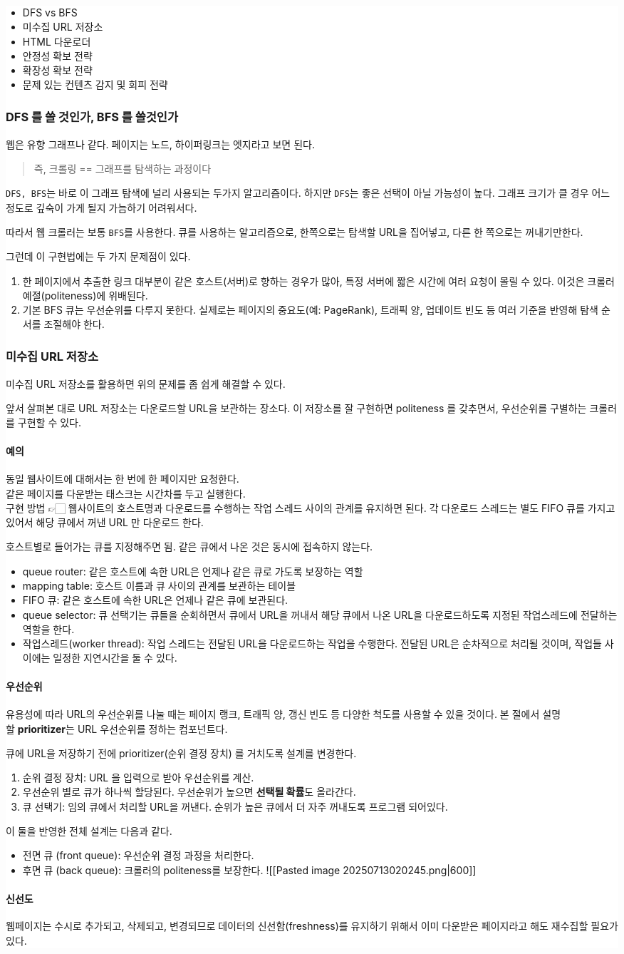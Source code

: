 - DFS vs BFS
- 미수집 URL 저장소
- HTML 다운로더
- 안정성 확보 전략
- 확장성 확보 전략
- 문제 있는 컨텐츠 감지 및 회피 전략

### DFS 를 쓸 것인가, BFS 를 쓸것인가
웹은 유향 그래프나 같다. 페이지는 노드, 하이퍼링크는 엣지라고 보면 된다.

> 즉, 크롤링 == 그래프를 탐색하는 과정이다

`DFS, BFS`는 바로 이 그래프 탐색에 널리 사용되는 두가지 알고리즘이다. 
 하지만 `DFS`는 좋은 선택이 아닐 가능성이 높다. 그래프 크기가 클 경우 어느정도로 깊숙이 가게 될지 가늠하기 어려워서다.

따라서 웹 크롤러는 보통 `BFS`를 사용한다. 큐를 사용하는 알고리즘으로, 한쪽으로는 탐색할 URL을 집어넣고, 다른 한 쪽으로는 꺼내기만한다.  

그런데 이 구현법에는 두 가지 문제점이 있다.
1. 한 페이지에서 추출한 링크 대부분이 같은 호스트(서버)로 향하는 경우가 많아, 특정 서버에 짧은 시간에 여러 요청이 몰릴 수 있다. 이것은 크롤러 예절(politeness)에 위배된다.
2. 기본 BFS 큐는 우선순위를 다루지 못한다. 실제로는 페이지의 중요도(예: PageRank), 트래픽 양, 업데이트 빈도 등 여러 기준을 반영해 탐색 순서를 조절해야 한다.

### 미수집 URL 저장소
미수집 URL 저장소를 활용하면 위의 문제를 좀 쉽게 해결할 수 있다.

앞서 살펴본 대로 URL 저장소는 다운로드할 URL을 보관하는 장소다. 
이 저장소를 잘 구현하면 politeness 를 갖추면서, 우선순위를 구별하는 크롤러를 구현할 수 있다.

#### 예의
동일 웹사이트에 대해서는 한 번에 한 페이지만 요청한다.  
같은 페이지를 다운받는 태스크는 시간차를 두고 실행한다.  
구현 방법 👉🏻 웹사이트의 호스트명과 다운로드를 수행하는 작업 스레드 사이의 관계를 유지하면 된다. 각 다운로드 스레드는 별도 FIFO 큐를 가지고 있어서 해당 큐에서 꺼낸 URL 만 다운로드 한다.

호스트별로 들어가는 큐를 지정해주면 됨. 같은 큐에서 나온 것은 동시에 접속하지 않는다.

- queue router: 같은 호스트에 속한 URL은 언제나 같은 큐로 가도록 보장하는 역할
- mapping table: 호스트 이름과 큐 사이의 관계를 보관하는 테이블
- FIFO 큐: 같은 호스트에 속한 URL은 언제나 같은 큐에 보관된다.
- queue selector: 큐 선택기는 큐들을 순회하면서 큐에서 URL을 꺼내서 해당 큐에서 나온 URL을 다운로드하도록 지정된 작업스레드에 전달하는 역할을 한다.
- 작업스레드(worker thread): 작업 스레드는 전달된 URL을 다운로드하는 작업을 수행한다. 전달된 URL은 순차적으로 처리될 것이며, 작업들 사이에는 일정한 지연시간을 둘 수 있다.

#### 우선순위
유용성에 따라 URL의 우선순위를 나눌 때는 페이지 랭크, 트래픽 양, 갱신 빈도 등 다양한 척도를 사용할 수 있을 것이다.
본 절에서 설명할 **prioritizer**는 URL 우선순위를 정하는 컴포넌트다.

큐에 URL을 저장하기 전에 prioritizer(순위 결정 장치) 를 거치도록 설계를 변경한다.

1. 순위 결정 장치: URL 을 입력으로 받아 우선순위를 계산.
2. 우선순위 별로 큐가 하나씩 할당된다. 우선순위가 높으면 **선택될 확률**도 올라간다.
3. 큐 선택기: 임의 큐에서 처리할 URL을 꺼낸다. 순위가 높은 큐에서 더 자주 꺼내도록 프로그램 되어있다.


이 둘을 반영한 전체 설계는 다음과 같다.
- 전면 큐 (front queue): 우선순위 결정 과정을 처리한다.
- 후면 큐 (back queue): 크롤러의 politeness를 보장한다.
![[Pasted image 20250713020245.png|600]]
#### 신선도
웹페이지는 수시로 추가되고, 삭제되고, 변경되므로 데이터의 신선함(freshness)를 유지하기 위해서 이미 다운받은 페이지라고 해도 재수집할 필요가 있다.
